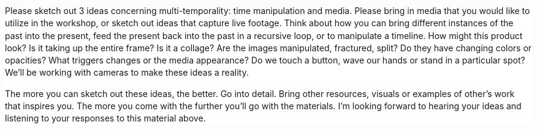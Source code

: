 
Please sketch out 3 ideas concerning multi-temporality: time manipulation and media. Please bring in media that you would like to utilize in the workshop, or sketch out ideas that capture live footage. Think about how you can bring different instances of the past into the present, feed the present back into the past in a recursive loop, or to manipulate a timeline. How might this product look? Is it taking up the entire frame? Is it a collage? Are the images manipulated, fractured, split? Do they have changing colors or opacities? What triggers changes or the media appearance? Do we touch a button, wave our hands or stand in a particular spot? We’ll be working with cameras to make these ideas a reality.

The more you can sketch out these ideas, the better. Go into detail. Bring other resources, visuals or examples of other’s work that inspires you. The more you come with the further you’ll go with the materials. I’m looking forward to hearing your ideas and listening to your responses to this material above.

